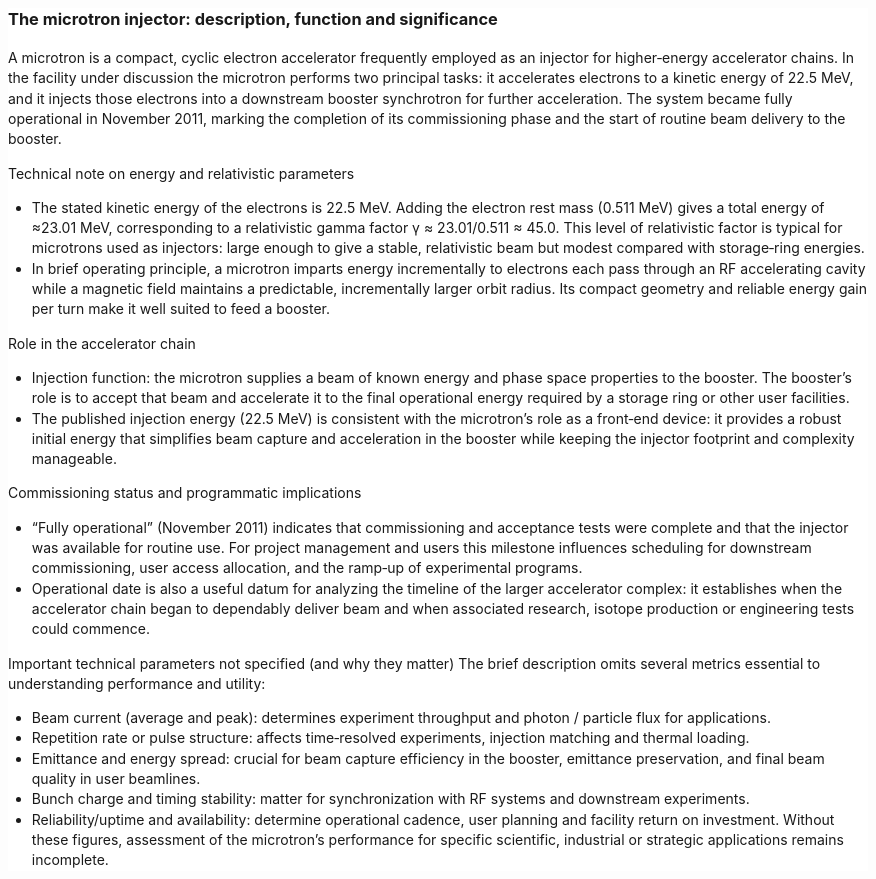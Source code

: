 
### The microtron injector: description, function and significance

A microtron is a compact, cyclic electron accelerator frequently employed as an injector for higher‑energy accelerator chains. In the facility under discussion the microtron performs two principal tasks: it accelerates electrons to a kinetic energy of 22.5 MeV, and it injects those electrons into a downstream booster synchrotron for further acceleration. The system became fully operational in November 2011, marking the completion of its commissioning phase and the start of routine beam delivery to the booster.

Technical note on energy and relativistic parameters
- The stated kinetic energy of the electrons is 22.5 MeV. Adding the electron rest mass (0.511 MeV) gives a total energy of ≈23.01 MeV, corresponding to a relativistic gamma factor γ ≈ 23.01/0.511 ≈ 45.0. This level of relativistic factor is typical for microtrons used as injectors: large enough to give a stable, relativistic beam but modest compared with storage‑ring energies.
- In brief operating principle, a microtron imparts energy incrementally to electrons each pass through an RF accelerating cavity while a magnetic field maintains a predictable, incrementally larger orbit radius. Its compact geometry and reliable energy gain per turn make it well suited to feed a booster.

Role in the accelerator chain
- Injection function: the microtron supplies a beam of known energy and phase space properties to the booster. The booster’s role is to accept that beam and accelerate it to the final operational energy required by a storage ring or other user facilities.
- The published injection energy (22.5 MeV) is consistent with the microtron’s role as a front‑end device: it provides a robust initial energy that simplifies beam capture and acceleration in the booster while keeping the injector footprint and complexity manageable.

Commissioning status and programmatic implications
- “Fully operational” (November 2011) indicates that commissioning and acceptance tests were complete and that the injector was available for routine use. For project management and users this milestone influences scheduling for downstream commissioning, user access allocation, and the ramp‑up of experimental programs.
- Operational date is also a useful datum for analyzing the timeline of the larger accelerator complex: it establishes when the accelerator chain began to dependably deliver beam and when associated research, isotope production or engineering tests could commence.

Important technical parameters not specified (and why they matter)
The brief description omits several metrics essential to understanding performance and utility:
- Beam current (average and peak): determines experiment throughput and photon / particle flux for applications.
- Repetition rate or pulse structure: affects time‑resolved experiments, injection matching and thermal loading.
- Emittance and energy spread: crucial for beam capture efficiency in the booster, emittance preservation, and final beam quality in user beamlines.
- Bunch charge and timing stability: matter for synchronization with RF systems and downstream experiments.
- Reliability/uptime and availability: determine operational cadence, user planning and facility return on investment.
Without these figures, assessment of the microtron’s performance for specific scientific, industrial or strategic applications remains incomplete.
